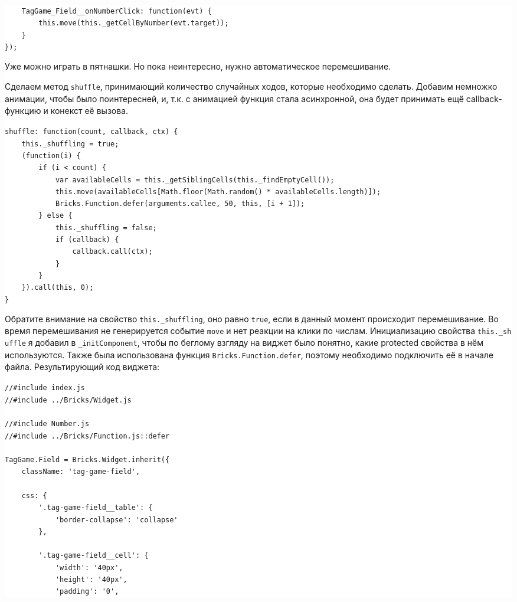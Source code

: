 
        TagGame_Field__onNumberClick: function(evt) {
            this.move(this._getCellByNumber(evt.target));
        }
    });

Уже можно играть в пятнашки. Но пока неинтересно, нужно автоматическое перемешивание.

Сделаем метод `shuffle`, принимающий количество случайных ходов, которые необходимо сделать. Добавим немножко анимации,
чтобы было поинтересней, и, т.к. с анимацией функция стала асинхронной, она будет принимать ещё callback-функцию и
конекст её вызова.

    shuffle: function(count, callback, ctx) {
        this._shuffling = true;
        (function(i) {
            if (i < count) {
                var availableCells = this._getSiblingCells(this._findEmptyCell());
                this.move(availableCells[Math.floor(Math.random() * availableCells.length)]);
                Bricks.Function.defer(arguments.callee, 50, this, [i + 1]);
            } else {
                this._shuffling = false;
                if (callback) {
                    callback.call(ctx);
                }
            }
        }).call(this, 0);
    }

Обратите внимание на свойство `this._shuffling`, оно равно `true`, если в данный момент происходит перемешивание. Во
время перемешивания не генерируется событие `move` и нет реакции на клики по числам. Инициализацию свойства
 `this._shuffle` я добавил в `_initComponent`, чтобы по беглому взгляду на виджет было понятно, какие protected
 свойства в нём используются. Также была использована функция `Bricks.Function.defer`, поэтому необходимо подключить
 её в начале файла. Результирующий код виджета:

    //#include index.js
    //#include ../Bricks/Widget.js

    //#include Number.js
    //#include ../Bricks/Function.js::defer

    TagGame.Field = Bricks.Widget.inherit({
        className: 'tag-game-field',

        css: {
            '.tag-game-field__table': {
                'border-collapse': 'collapse'
            },

            '.tag-game-field__cell': {
                'width': '40px',
                'height': '40px',
                'padding': '0',
